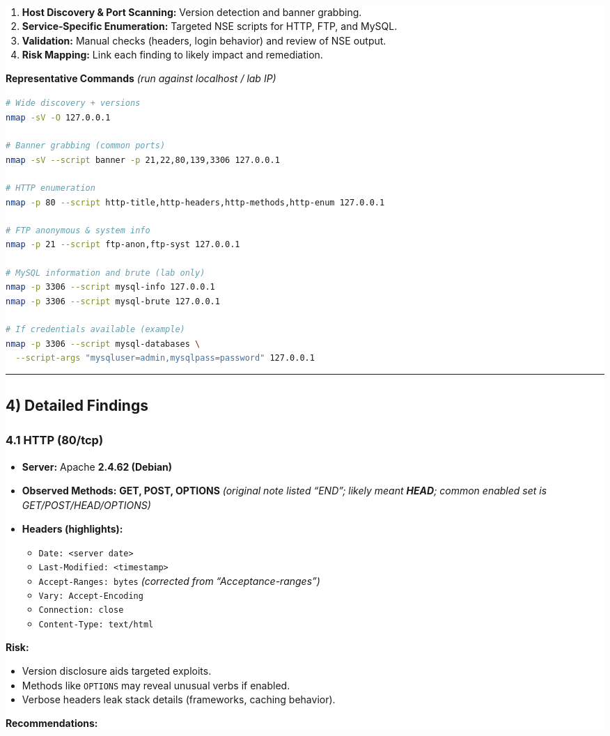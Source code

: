 1. **Host Discovery & Port Scanning:** Version detection and banner grabbing.
2. **Service‑Specific Enumeration:** Targeted NSE scripts for HTTP, FTP, and MySQL.
3. **Validation:** Manual checks (headers, login behavior) and review of NSE output.
4. **Risk Mapping:** Link each finding to likely impact and remediation.

**Representative Commands** *(run against localhost / lab IP)*

```bash
# Wide discovery + versions
nmap -sV -O 127.0.0.1

# Banner grabbing (common ports)
nmap -sV --script banner -p 21,22,80,139,3306 127.0.0.1

# HTTP enumeration
nmap -p 80 --script http-title,http-headers,http-methods,http-enum 127.0.0.1

# FTP anonymous & system info
nmap -p 21 --script ftp-anon,ftp-syst 127.0.0.1

# MySQL information and brute (lab only)
nmap -p 3306 --script mysql-info 127.0.0.1
nmap -p 3306 --script mysql-brute 127.0.0.1

# If credentials available (example)
nmap -p 3306 --script mysql-databases \
  --script-args "mysqluser=admin,mysqlpass=password" 127.0.0.1
```

---

## 4) Detailed Findings

### 4.1 HTTP (80/tcp)

* **Server:** Apache **2.4.62 (Debian)**
* **Observed Methods:** **GET, POST, OPTIONS** *(original note listed “END”; likely meant **HEAD**; common enabled set is GET/POST/HEAD/OPTIONS)*
* **Headers (highlights):**

  * `Date: <server date>`
  * `Last-Modified: <timestamp>`
  * `Accept-Ranges: bytes` *(corrected from “Acceptance-ranges”)*
  * `Vary: Accept-Encoding`
  * `Connection: close`
  * `Content-Type: text/html`

**Risk:**

* Version disclosure aids targeted exploits.
* Methods like `OPTIONS` may reveal unusual verbs if enabled.
* Verbose headers leak stack details (frameworks, caching behavior).

**Recommendations:**
